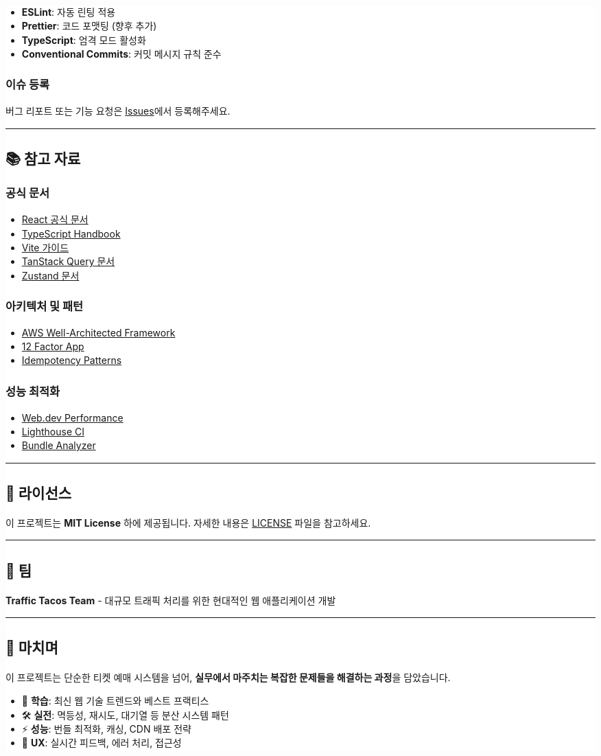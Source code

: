- **ESLint**: 자동 린팅 적용
- **Prettier**: 코드 포맷팅 (향후 추가)
- **TypeScript**: 엄격 모드 활성화
- **Conventional Commits**: 커밋 메시지 규칙 준수

### 이슈 등록

버그 리포트 또는 기능 요청은 [Issues](https://github.com/traffic-tacos/reservation-web/issues)에서 등록해주세요.

---

## 📚 참고 자료

### 공식 문서
- [React 공식 문서](https://react.dev)
- [TypeScript Handbook](https://www.typescriptlang.org/docs/)
- [Vite 가이드](https://vitejs.dev/guide/)
- [TanStack Query 문서](https://tanstack.com/query/latest)
- [Zustand 문서](https://zustand-demo.pmnd.rs/)

### 아키텍처 및 패턴
- [AWS Well-Architected Framework](https://aws.amazon.com/architecture/well-architected/)
- [12 Factor App](https://12factor.net/)
- [Idempotency Patterns](https://stripe.com/docs/api/idempotent_requests)

### 성능 최적화
- [Web.dev Performance](https://web.dev/performance/)
- [Lighthouse CI](https://github.com/GoogleChrome/lighthouse-ci)
- [Bundle Analyzer](https://www.npmjs.com/package/webpack-bundle-analyzer)

---

## 📄 라이선스

이 프로젝트는 **MIT License** 하에 제공됩니다. 자세한 내용은 [LICENSE](LICENSE) 파일을 참고하세요.

---

## 👥 팀

**Traffic Tacos Team** - 대규모 트래픽 처리를 위한 현대적인 웹 애플리케이션 개발

---

## 🎉 마치며

이 프로젝트는 단순한 티켓 예매 시스템을 넘어, **실무에서 마주치는 복잡한 문제들을 해결하는 과정**을 담았습니다. 

- 📖 **학습**: 최신 웹 기술 트렌드와 베스트 프랙티스
- 🛠️ **실전**: 멱등성, 재시도, 대기열 등 분산 시스템 패턴
- ⚡ **성능**: 번들 최적화, 캐싱, CDN 배포 전략
- 🎨 **UX**: 실시간 피드백, 에러 처리, 접근성
